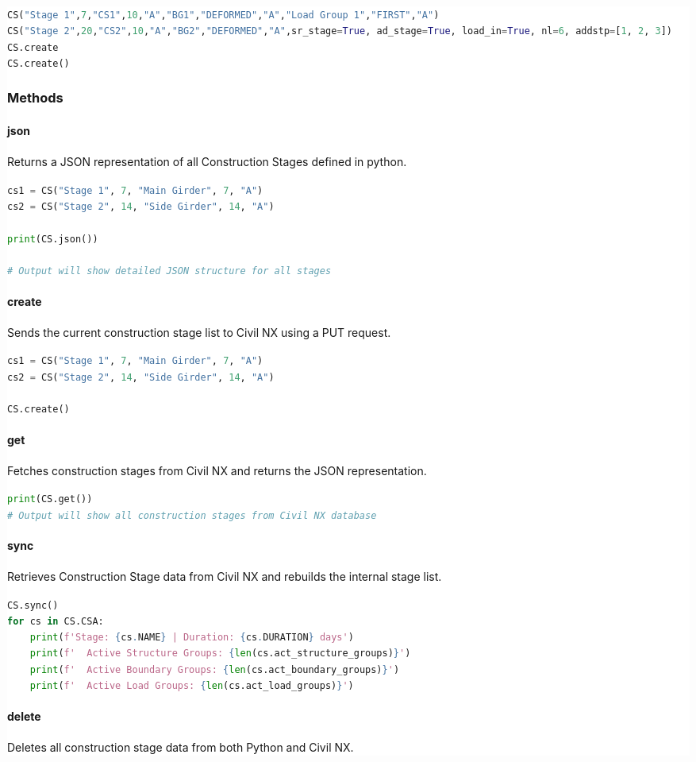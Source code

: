 ```py
CS("Stage 1",7,"CS1",10,"A","BG1","DEFORMED","A","Load Group 1","FIRST","A")
CS("Stage 2",20,"CS2",10,"A","BG2","DEFORMED","A",sr_stage=True, ad_stage=True, load_in=True, nl=6, addstp=[1, 2, 3])
CS.create
CS.create()
```

### Methods

#### json
Returns a JSON representation of all Construction Stages defined in python.

```py
cs1 = CS("Stage 1", 7, "Main Girder", 7, "A")
cs2 = CS("Stage 2", 14, "Side Girder", 14, "A")

print(CS.json())

# Output will show detailed JSON structure for all stages
```

#### create
Sends the current construction stage list to Civil NX using a PUT request.

```py
cs1 = CS("Stage 1", 7, "Main Girder", 7, "A")
cs2 = CS("Stage 2", 14, "Side Girder", 14, "A")

CS.create()
```

#### get
Fetches construction stages from Civil NX and returns the JSON representation.

```py
print(CS.get())
# Output will show all construction stages from Civil NX database
```

#### sync
Retrieves Construction Stage data from Civil NX and rebuilds the internal stage list.

```py
CS.sync()
for cs in CS.CSA:
    print(f'Stage: {cs.NAME} | Duration: {cs.DURATION} days')
    print(f'  Active Structure Groups: {len(cs.act_structure_groups)}')
    print(f'  Active Boundary Groups: {len(cs.act_boundary_groups)}')
    print(f'  Active Load Groups: {len(cs.act_load_groups)}')
```

#### delete
Deletes all construction stage data from both Python and Civil NX.
